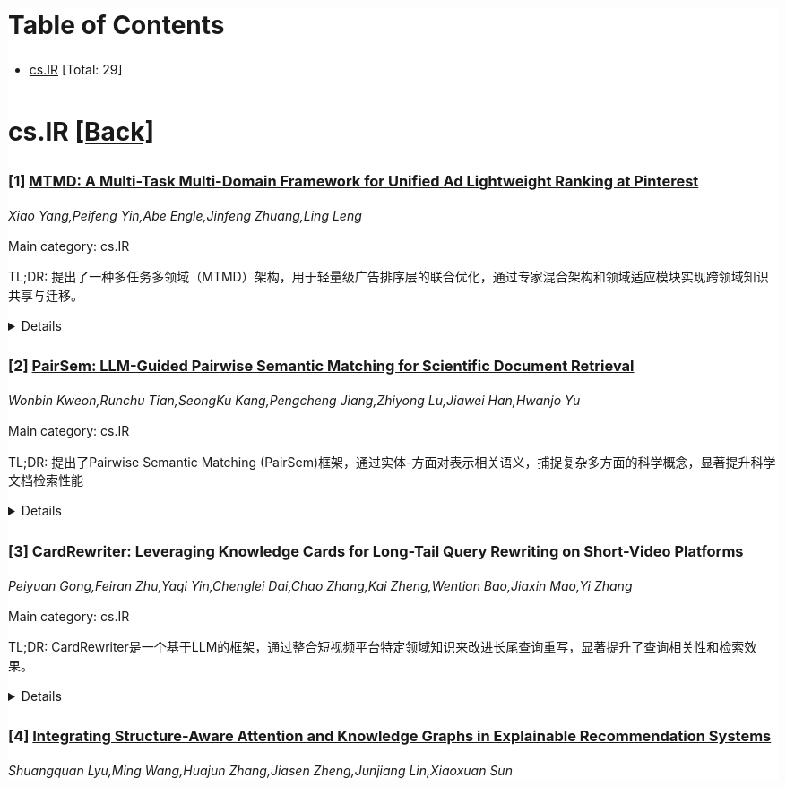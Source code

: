<div id=toc></div>

# Table of Contents

- [cs.IR](#cs.IR) [Total: 29]


<div id='cs.IR'></div>

# cs.IR [[Back]](#toc)

### [1] [MTMD: A Multi-Task Multi-Domain Framework for Unified Ad Lightweight Ranking at Pinterest](https://arxiv.org/abs/2510.09857)
*Xiao Yang,Peifeng Yin,Abe Engle,Jinfeng Zhuang,Ling Leng*

Main category: cs.IR

TL;DR: 提出了一种多任务多领域（MTMD）架构，用于轻量级广告排序层的联合优化，通过专家混合架构和领域适应模块实现跨领域知识共享与迁移。


<details><summary>Details</summary></details>


### [2] [PairSem: LLM-Guided Pairwise Semantic Matching for Scientific Document Retrieval](https://arxiv.org/abs/2510.09897)
*Wonbin Kweon,Runchu Tian,SeongKu Kang,Pengcheng Jiang,Zhiyong Lu,Jiawei Han,Hwanjo Yu*

Main category: cs.IR

TL;DR: 提出了Pairwise Semantic Matching (PairSem)框架，通过实体-方面对表示相关语义，捕捉复杂多方面的科学概念，显著提升科学文档检索性能


<details><summary>Details</summary></details>


### [3] [CardRewriter: Leveraging Knowledge Cards for Long-Tail Query Rewriting on Short-Video Platforms](https://arxiv.org/abs/2510.10095)
*Peiyuan Gong,Feiran Zhu,Yaqi Yin,Chenglei Dai,Chao Zhang,Kai Zheng,Wentian Bao,Jiaxin Mao,Yi Zhang*

Main category: cs.IR

TL;DR: CardRewriter是一个基于LLM的框架，通过整合短视频平台特定领域知识来改进长尾查询重写，显著提升了查询相关性和检索效果。


<details><summary>Details</summary></details>


### [4] [Integrating Structure-Aware Attention and Knowledge Graphs in Explainable Recommendation Systems](https://arxiv.org/abs/2510.10109)
*Shuangquan Lyu,Ming Wang,Huajun Zhang,Jiasen Zheng,Junjiang Lin,Xiaoxuan Sun*
